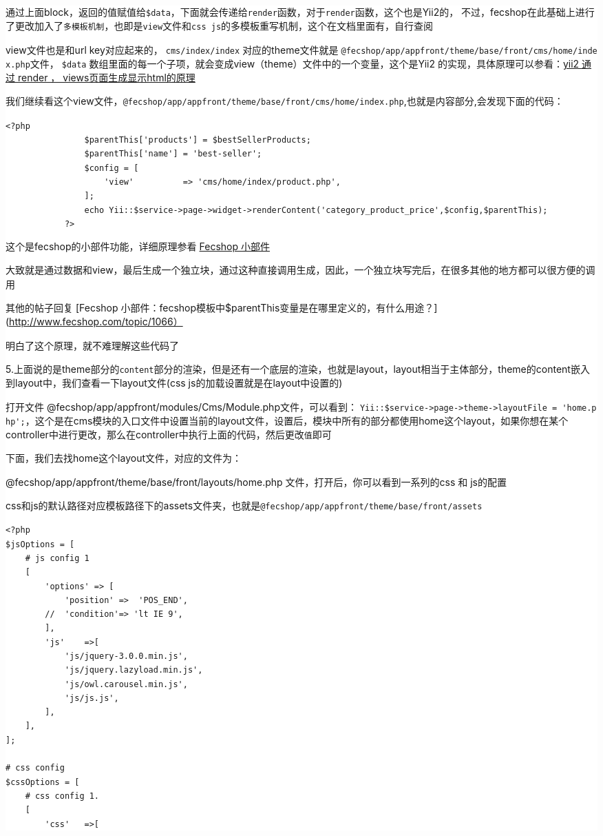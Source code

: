 通过上面block，返回的值赋值给`$data`，下面就会传递给`render`函数，对于`render`函数，这个也是Yii2的，
不过，fecshop在此基础上进行了更改加入了`多模板机制`，也即是`view`文件和`css js`的多模板重写机制，这个在文档里面有，自行查阅

view文件也是和url key对应起来的， `cms/index/index` 对应的theme文件就是
`@fecshop/app/appfront/theme/base/front/cms/home/index.php`文件，
`$data` 数组里面的每一个子项，就会变成view（theme）文件中的一个变量，这个是Yii2 的实现，具体原理可以参看：[yii2 通过 render ， views页面生成显示html的原理](http://www.fancyecommerce.com/2016/05/23/yii2-views%E9%A1%B5%E9%9D%A2%E7%94%9F%E6%88%90%E6%98%BE%E7%A4%BAhtml%E7%9A%84%E5%8E%9F%E7%90%86/)

我们继续看这个view文件，`@fecshop/app/appfront/theme/base/front/cms/home/index.php`,也就是内容部分,会发现下面的代码：

```
<?php
				$parentThis['products'] = $bestSellerProducts;
				$parentThis['name'] = 'best-seller';
				$config = [
					'view'  		=> 'cms/home/index/product.php',
				];
				echo Yii::$service->page->widget->renderContent('category_product_price',$config,$parentThis);
			?>
```

这个是fecshop的小部件功能，详细原理参看 [Fecshop 小部件](http://www.fecshop.com/doc/fecshop-guide/instructions/cn-1.0/guide-fecshop_widget.html)


大致就是通过数据和view，最后生成一个独立块，通过这种直接调用生成，因此，一个独立块写完后，在很多其他的地方都可以很方便的调用

其他的帖子回复 [Fecshop 小部件：fecshop模板中$parentThis变量是在哪里定义的，有什么用途？](http://www.fecshop.com/topic/1066）

明白了这个原理，就不难理解这些代码了

5.上面说的是theme部分的`content`部分的渲染，但是还有一个底层的渲染，也就是layout，layout相当于主体部分，theme的content嵌入到layout中，我们查看一下layout文件(css js的加载设置就是在layout中设置的)

打开文件 @fecshop/app/appfront/modules/Cms/Module.php文件，可以看到：
`Yii::$service->page->theme->layoutFile = 'home.php';`，这个是在cms模块的入口文件中设置当前的layout文件，设置后，模块中所有的部分都使用home这个layout，如果你想在某个controller中进行更改，那么在controller中执行上面的代码，然后更改`值`即可

下面，我们去找home这个layout文件，对应的文件为：

@fecshop/app/appfront/theme/base/front/layouts/home.php 文件，打开后，你可以看到一系列的css
和  js的配置


css和js的默认路径对应模板路径下的assets文件夹，也就是`@fecshop/app/appfront/theme/base/front/assets`

```
<?php
$jsOptions = [
	# js config 1
	[
		'options' => [
			'position' =>  'POS_END',
		//	'condition'=> 'lt IE 9',
		],
		'js'	=>[
			'js/jquery-3.0.0.min.js',
			'js/jquery.lazyload.min.js',
			'js/owl.carousel.min.js',
			'js/js.js',
		],
	],
];

# css config
$cssOptions = [
	# css config 1.
	[
		'css'	=>[
```